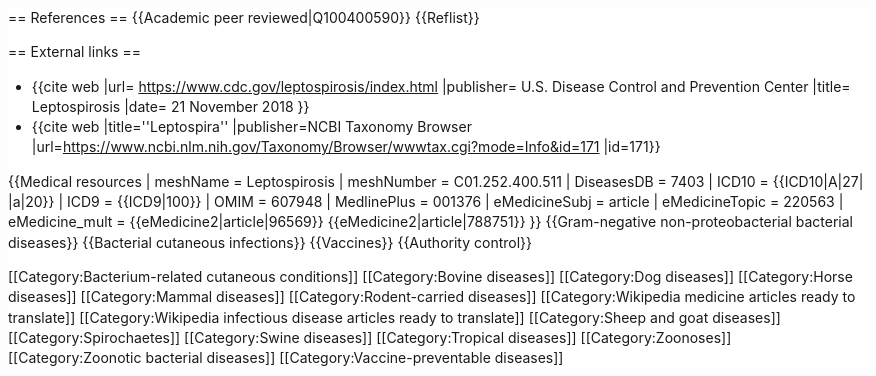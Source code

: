 == References ==
{{Academic peer reviewed|Q100400590}}
{{Reflist}}

== External links ==
* {{cite web |url= https://www.cdc.gov/leptospirosis/index.html |publisher= U.S. Disease Control and Prevention Center |title= Leptospirosis |date= 21 November 2018 }}
* {{cite web |title=''Leptospira'' |publisher=NCBI Taxonomy Browser |url=https://www.ncbi.nlm.nih.gov/Taxonomy/Browser/wwwtax.cgi?mode=Info&id=171 |id=171}}

{{Medical resources
| meshName        = Leptospirosis
| meshNumber      = C01.252.400.511
| DiseasesDB     = 7403
| ICD10          = {{ICD10|A|27| |a|20}}
| ICD9           = {{ICD9|100}}
| OMIM           = 607948
| MedlinePlus    = 001376
| eMedicineSubj  = article
| eMedicineTopic = 220563
| eMedicine_mult = {{eMedicine2|article|96569}} {{eMedicine2|article|788751}}
}}
{{Gram-negative non-proteobacterial bacterial diseases}}
{{Bacterial cutaneous infections}}
{{Vaccines}}
{{Authority control}}

[[Category:Bacterium-related cutaneous conditions]]
[[Category:Bovine diseases]]
[[Category:Dog diseases]]
[[Category:Horse diseases]]
[[Category:Mammal diseases]]
[[Category:Rodent-carried diseases]]
[[Category:Wikipedia medicine articles ready to translate]]
[[Category:Wikipedia infectious disease articles ready to translate]]
[[Category:Sheep and goat diseases]]
[[Category:Spirochaetes]]
[[Category:Swine diseases]]
[[Category:Tropical diseases]]
[[Category:Zoonoses]]
[[Category:Zoonotic bacterial diseases]]
[[Category:Vaccine-preventable diseases]]